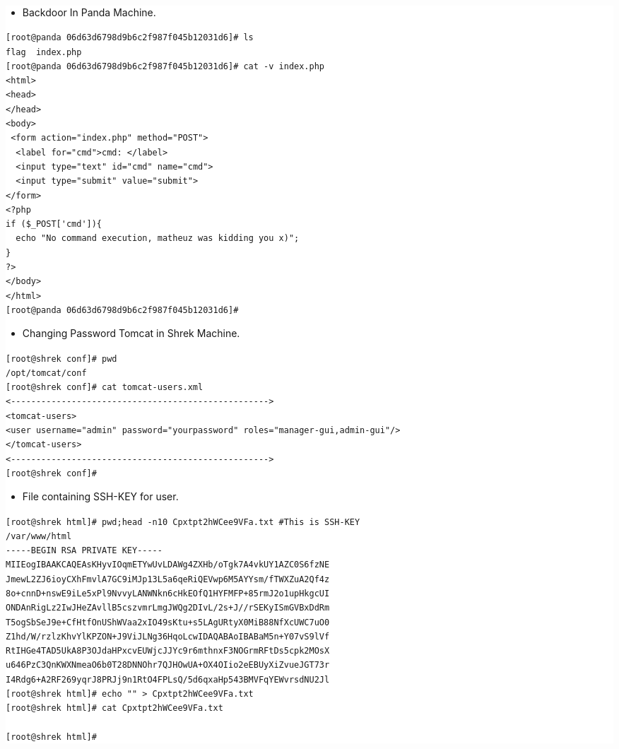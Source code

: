 - Backdoor In Panda Machine.
```
[root@panda 06d63d6798d9b6c2f987f045b12031d6]# ls
flag  index.php
[root@panda 06d63d6798d9b6c2f987f045b12031d6]# cat -v index.php
<html>
<head>
</head>
<body>
 <form action="index.php" method="POST">
  <label for="cmd">cmd: </label>
  <input type="text" id="cmd" name="cmd">
  <input type="submit" value="submit">
</form>
<?php
if ($_POST['cmd']){
  echo "No command execution, matheuz was kidding you x)";
}
?>
</body>
</html>
[root@panda 06d63d6798d9b6c2f987f045b12031d6]#
```

- Changing Password Tomcat in Shrek Machine.

```
[root@shrek conf]# pwd
/opt/tomcat/conf
[root@shrek conf]# cat tomcat-users.xml
<--------------------------------------------------->
<tomcat-users>
<user username="admin" password="yourpassword" roles="manager-gui,admin-gui"/>
</tomcat-users>
<--------------------------------------------------->
[root@shrek conf]#
```

- File containing SSH-KEY for user.

```
[root@shrek html]# pwd;head -n10 Cpxtpt2hWCee9VFa.txt #This is SSH-KEY
/var/www/html
-----BEGIN RSA PRIVATE KEY-----
MIIEogIBAAKCAQEAsKHyvIOqmETYwUvLDAWg4ZXHb/oTgk7A4vkUY1AZC0S6fzNE
JmewL2ZJ6ioyCXhFmvlA7GC9iMJp13L5a6qeRiQEVwp6M5AYYsm/fTWXZuA2Qf4z
8o+cnnD+nswE9iLe5xPl9NvvyLANWNkn6cHkEOfQ1HYFMFP+85rmJ2o1upHkgcUI
ONDAnRigLz2IwJHeZAvllB5cszvmrLmgJWQg2DIvL/2s+J//rSEKyISmGVBxDdRm
T5ogSbSeJ9e+CfHtfOnUShWVaa2xIO49sKtu+s5LAgURtyX0MiB88NfXcUWC7uO0
Z1hd/W/rzlzKhvYlKPZON+J9ViJLNg36HqoLcwIDAQABAoIBABaM5n+Y07vS9lVf
RtIHGe4TAD5UkA8P3OJdaHPxcvEUWjcJJYc9r6mthnxF3NOGrmRFtDs5cpk2MOsX
u646PzC3QnKWXNmeaO6b0T28DNNOhr7QJHOwUA+OX4OIio2eEBUyXiZvueJGT73r
I4Rdg6+A2RF269yqrJ8PRJj9n1RtO4FPLsQ/5d6qxaHp543BMVFqYEWvrsdNU2Jl
[root@shrek html]# echo "" > Cpxtpt2hWCee9VFa.txt
[root@shrek html]# cat Cpxtpt2hWCee9VFa.txt

[root@shrek html]#

```
